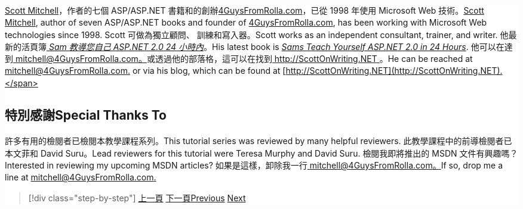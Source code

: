<span data-ttu-id="c8e1f-312">[Scott Mitchell](http://www.4guysfromrolla.com/ScottMitchell.shtml)，作者的七個 ASP/ASP.NET 書籍和的創辦[4GuysFromRolla.com](http://www.4guysfromrolla.com)，已從 1998 年使用 Microsoft Web 技術。</span><span class="sxs-lookup"><span data-stu-id="c8e1f-312">[Scott Mitchell](http://www.4guysfromrolla.com/ScottMitchell.shtml), author of seven ASP/ASP.NET books and founder of [4GuysFromRolla.com](http://www.4guysfromrolla.com), has been working with Microsoft Web technologies since 1998.</span></span> <span data-ttu-id="c8e1f-313">Scott 可做為獨立顧問、 訓練和寫入器。</span><span class="sxs-lookup"><span data-stu-id="c8e1f-313">Scott works as an independent consultant, trainer, and writer.</span></span> <span data-ttu-id="c8e1f-314">他最新的活頁簿[ *Sam 教導您自己 ASP.NET 2.0 24 小時內*](https://www.amazon.com/exec/obidos/ASIN/0672327384/4guysfromrollaco)。</span><span class="sxs-lookup"><span data-stu-id="c8e1f-314">His latest book is [*Sams Teach Yourself ASP.NET 2.0 in 24 Hours*](https://www.amazon.com/exec/obidos/ASIN/0672327384/4guysfromrollaco).</span></span> <span data-ttu-id="c8e1f-315">他可以在達到[ mitchell@4GuysFromRolla.com。](mailto:mitchell@4GuysFromRolla.com)或透過他的部落格，這可以在找到[ http://ScottOnWriting.NET ](http://ScottOnWriting.NET)。</span><span class="sxs-lookup"><span data-stu-id="c8e1f-315">He can be reached at [mitchell@4GuysFromRolla.com.](mailto:mitchell@4GuysFromRolla.com) or via his blog, which can be found at [http://ScottOnWriting.NET](http://ScottOnWriting.NET).</span></span>

## <a name="special-thanks-to"></a><span data-ttu-id="c8e1f-316">特別感謝</span><span class="sxs-lookup"><span data-stu-id="c8e1f-316">Special Thanks To</span></span>

<span data-ttu-id="c8e1f-317">許多有用的檢閱者已檢閱本教學課程系列。</span><span class="sxs-lookup"><span data-stu-id="c8e1f-317">This tutorial series was reviewed by many helpful reviewers.</span></span> <span data-ttu-id="c8e1f-318">此教學課程中的前導檢閱者已本文菲和 David Suru。</span><span class="sxs-lookup"><span data-stu-id="c8e1f-318">Lead reviewers for this tutorial were Teresa Murphy and David Suru.</span></span> <span data-ttu-id="c8e1f-319">檢閱我即將推出的 MSDN 文件有興趣嗎？</span><span class="sxs-lookup"><span data-stu-id="c8e1f-319">Interested in reviewing my upcoming MSDN articles?</span></span> <span data-ttu-id="c8e1f-320">如果是這樣，卸除我一行[ mitchell@4GuysFromRolla.com。](mailto:mitchell@4GuysFromRolla.com)</span><span class="sxs-lookup"><span data-stu-id="c8e1f-320">If so, drop me a line at [mitchell@4GuysFromRolla.com.](mailto:mitchell@4GuysFromRolla.com)</span></span>

> [!div class="step-by-step"]
> <span data-ttu-id="c8e1f-321">[上一頁](wrapping-database-modifications-within-a-transaction-cs.md)
> [下一頁](batch-deleting-cs.md)</span><span class="sxs-lookup"><span data-stu-id="c8e1f-321">[Previous](wrapping-database-modifications-within-a-transaction-cs.md)
[Next](batch-deleting-cs.md)</span></span>
